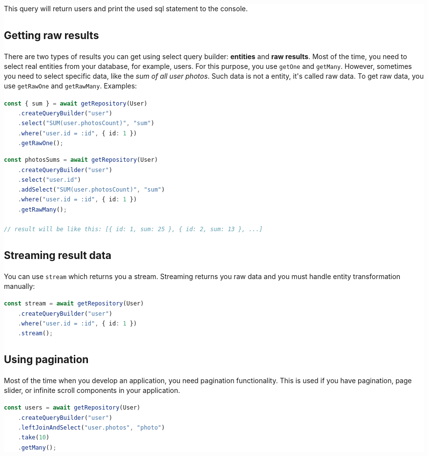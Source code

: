 This query will return users and print the used sql statement to the console.

## Getting raw results

There are two types of results you can get using select query builder:
**entities** and **raw results**. Most of the time, you need to select real
entities from your database, for example, users. For this purpose, you use
`getOne` and `getMany`. However, sometimes you need to select specific data,
like the _sum of all user photos_. Such data is not a entity, it's called raw
data. To get raw data, you use `getRawOne` and `getRawMany`. Examples:

```typescript
const { sum } = await getRepository(User)
    .createQueryBuilder("user")
    .select("SUM(user.photosCount)", "sum")
    .where("user.id = :id", { id: 1 })
    .getRawOne();
```

```typescript
const photosSums = await getRepository(User)
    .createQueryBuilder("user")
    .select("user.id")
    .addSelect("SUM(user.photosCount)", "sum")
    .where("user.id = :id", { id: 1 })
    .getRawMany();

// result will be like this: [{ id: 1, sum: 25 }, { id: 2, sum: 13 }, ...]
```

## Streaming result data

You can use `stream` which returns you a stream. Streaming returns you raw data
and you must handle entity transformation manually:

```typescript
const stream = await getRepository(User)
    .createQueryBuilder("user")
    .where("user.id = :id", { id: 1 })
    .stream();
```

## Using pagination

Most of the time when you develop an application, you need pagination
functionality. This is used if you have pagination, page slider, or infinite
scroll components in your application.

```typescript
const users = await getRepository(User)
    .createQueryBuilder("user")
    .leftJoinAndSelect("user.photos", "photo")
    .take(10)
    .getMany();
```
